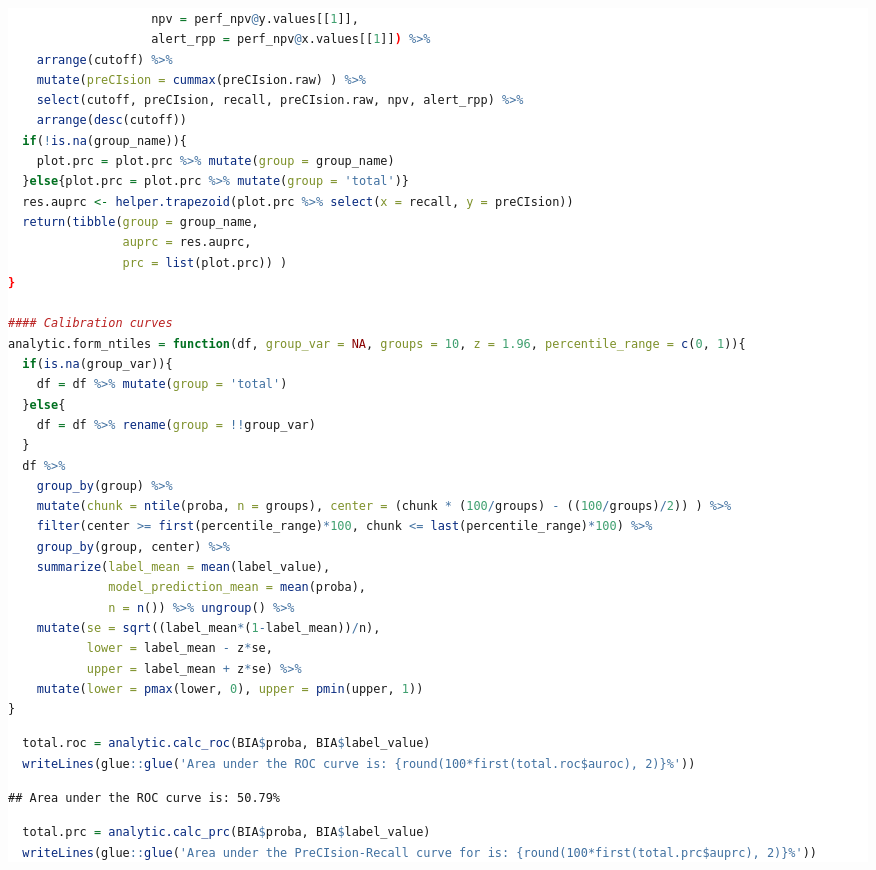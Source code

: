 ``` r
                    npv = perf_npv@y.values[[1]],
                    alert_rpp = perf_npv@x.values[[1]]) %>% 
    arrange(cutoff) %>% 
    mutate(preCIsion = cummax(preCIsion.raw) ) %>% 
    select(cutoff, preCIsion, recall, preCIsion.raw, npv, alert_rpp) %>% 
    arrange(desc(cutoff))
  if(!is.na(group_name)){
    plot.prc = plot.prc %>% mutate(group = group_name)
  }else{plot.prc = plot.prc %>% mutate(group = 'total')}
  res.auprc <- helper.trapezoid(plot.prc %>% select(x = recall, y = preCIsion))
  return(tibble(group = group_name,
                auprc = res.auprc, 
                prc = list(plot.prc)) )
}

#### Calibration curves 
analytic.form_ntiles = function(df, group_var = NA, groups = 10, z = 1.96, percentile_range = c(0, 1)){
  if(is.na(group_var)){
    df = df %>% mutate(group = 'total')
  }else{
    df = df %>% rename(group = !!group_var)
  }
  df %>% 
    group_by(group) %>% 
    mutate(chunk = ntile(proba, n = groups), center = (chunk * (100/groups) - ((100/groups)/2)) ) %>% 
    filter(center >= first(percentile_range)*100, chunk <= last(percentile_range)*100) %>% 
    group_by(group, center) %>% 
    summarize(label_mean = mean(label_value),
              model_prediction_mean = mean(proba),
              n = n()) %>% ungroup() %>% 
    mutate(se = sqrt((label_mean*(1-label_mean))/n),
           lower = label_mean - z*se, 
           upper = label_mean + z*se) %>%
    mutate(lower = pmax(lower, 0), upper = pmin(upper, 1))
}
```

``` r
  total.roc = analytic.calc_roc(BIA$proba, BIA$label_value)
  writeLines(glue::glue('Area under the ROC curve is: {round(100*first(total.roc$auroc), 2)}%'))
```

    ## Area under the ROC curve is: 50.79%

``` r
  total.prc = analytic.calc_prc(BIA$proba, BIA$label_value)
  writeLines(glue::glue('Area under the PreCIsion-Recall curve for is: {round(100*first(total.prc$auprc), 2)}%'))
```
